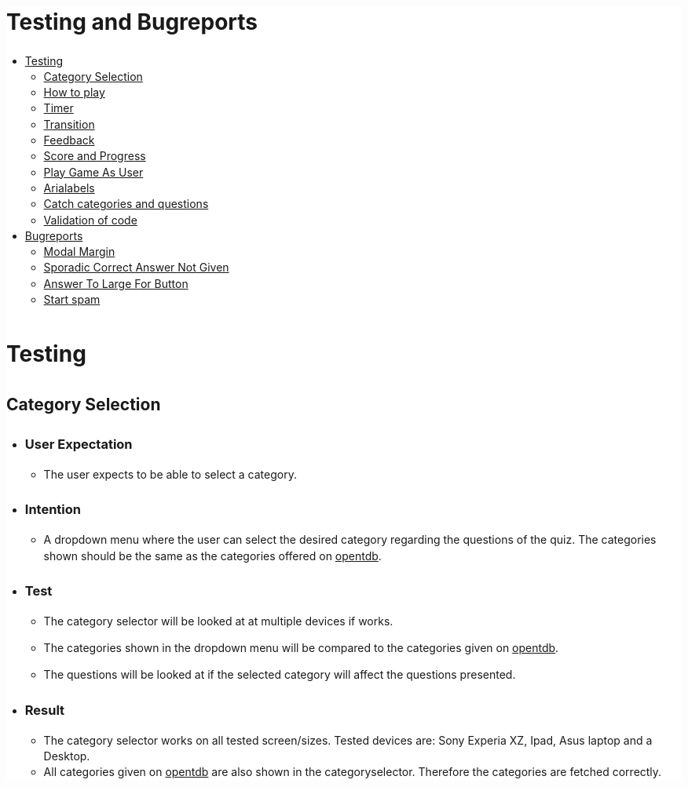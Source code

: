 # Testing and Bugreports

*   [Testing](#testing)
    *   [Category Selection](#category-selection)
    *   [How to play](#how-to-play)
    *   [Timer](#timer)
    *   [Transition](#transition)
    *   [Feedback](#feedback)
    *   [Score and Progress](#score-and-progress)
    *   [Play Game As User](#play-game-as-user)
    *   [Arialabels](#arialabels)
    *   [Catch categories and questions](#catch-categories-and-questions)
    *   [Validation of code](#validation-of-code)
*   [Bugreports](#bugreports)
    *   [Modal Margin](#modal-margin)
    *   [Sporadic Correct Answer Not Given](#sporadic-correct-answer-not-given)
    *   [Answer To Large For Button](#answer-to-large-for-button)
    *   [Start spam](#start-spam)


# Testing

##  Category Selection
*   ### User Expectation
    *   The user expects to be able to select a category.
*   ### Intention
    *   A dropdown menu where the user can select the desired category regarding the questions of the quiz. The categories shown should be the same as the categories offered on [opentdb](https://opentdb.com/).
*   ### Test
    *   The category selector will be looked at at multiple devices if works.
    *   The categories shown in the dropdown menu will be compared to the categories given on [opentdb](https://opentdb.com/).

    *   The questions will be looked at if the selected category will affect the questions presented.
*   ### Result
    *   The category selector works on all tested screen/sizes. Tested devices are: Sony Experia XZ, Ipad, Asus laptop and a Desktop.
    *   All categories given on [opentdb](https://opentdb.com/) are also shown in the categoryselector. Therefore the categories are fetched correctly.
